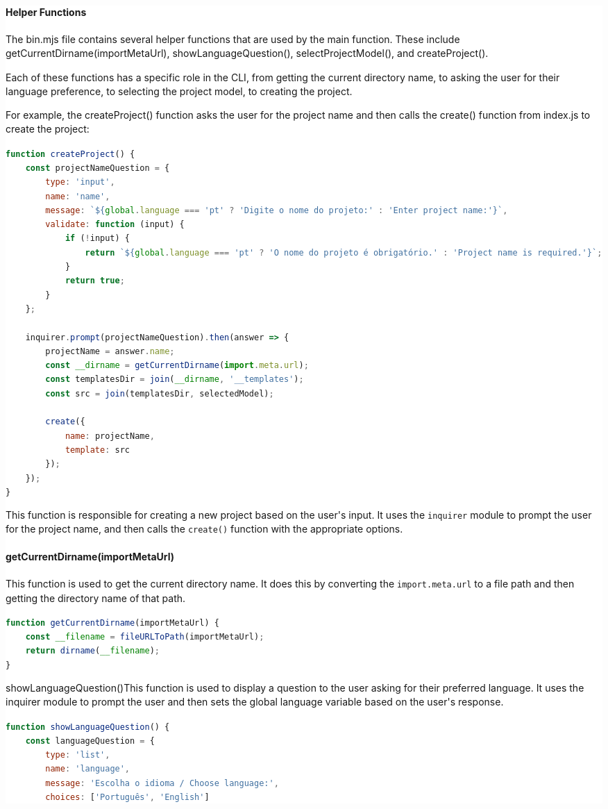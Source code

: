 #### Helper Functions
The bin.mjs file contains several helper functions that are used by the main function. These include getCurrentDirname(importMetaUrl), showLanguageQuestion(), selectProjectModel(), and createProject().

Each of these functions has a specific role in the CLI, from getting the current directory name, to asking the user for their language preference, to selecting the project model, to creating the project.

For example, the createProject() function asks the user for the project name and then calls the create() function from index.js to create the project:

```javascript
function createProject() {
    const projectNameQuestion = {
        type: 'input',
        name: 'name',
        message: `${global.language === 'pt' ? 'Digite o nome do projeto:' : 'Enter project name:'}`,
        validate: function (input) {
            if (!input) {
                return `${global.language === 'pt' ? 'O nome do projeto é obrigatório.' : 'Project name is required.'}`;
            }
            return true;
        }
    };

    inquirer.prompt(projectNameQuestion).then(answer => {
        projectName = answer.name;
        const __dirname = getCurrentDirname(import.meta.url);
        const templatesDir = join(__dirname, '__templates');
        const src = join(templatesDir, selectedModel);

        create({
            name: projectName,
            template: src
        });
    });
}
```

This function is responsible for creating a new project based on the user's input. It uses the `inquirer` module to prompt the user for the project name, and then calls the `create()` function with the appropriate options.

#### getCurrentDirname(importMetaUrl)

This function is used to get the current directory name. It does this by converting the `import.meta.url` to a file path and then getting the directory name of that path.

```javascript
function getCurrentDirname(importMetaUrl) {
    const __filename = fileURLToPath(importMetaUrl);
    return dirname(__filename);
}
```
showLanguageQuestion()This function is used to display a question to the user asking for their preferred language. It uses the inquirer module to prompt the user and then sets the global language variable based on the user's response.
```javascript
function showLanguageQuestion() {
    const languageQuestion = {
        type: 'list',
        name: 'language',
        message: 'Escolha o idioma / Choose language:',
        choices: ['Português', 'English']
```